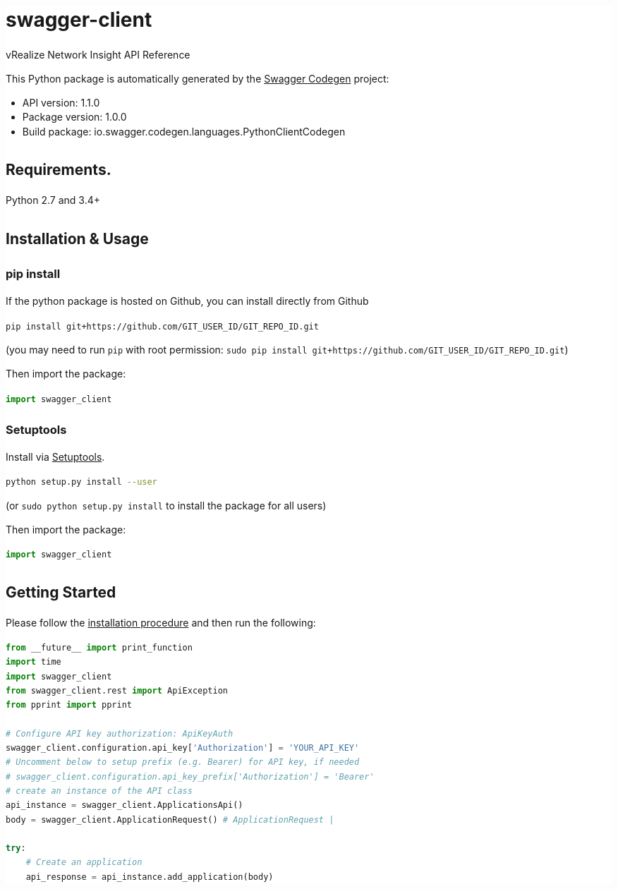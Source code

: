 # swagger-client
vRealize Network Insight API Reference

This Python package is automatically generated by the [Swagger Codegen](https://github.com/swagger-api/swagger-codegen) project:

- API version: 1.1.0
- Package version: 1.0.0
- Build package: io.swagger.codegen.languages.PythonClientCodegen

## Requirements.

Python 2.7 and 3.4+

## Installation & Usage
### pip install

If the python package is hosted on Github, you can install directly from Github

```sh
pip install git+https://github.com/GIT_USER_ID/GIT_REPO_ID.git
```
(you may need to run `pip` with root permission: `sudo pip install git+https://github.com/GIT_USER_ID/GIT_REPO_ID.git`)

Then import the package:
```python
import swagger_client 
```

### Setuptools

Install via [Setuptools](http://pypi.python.org/pypi/setuptools).

```sh
python setup.py install --user
```
(or `sudo python setup.py install` to install the package for all users)

Then import the package:
```python
import swagger_client
```

## Getting Started

Please follow the [installation procedure](#installation--usage) and then run the following:

```python
from __future__ import print_function
import time
import swagger_client
from swagger_client.rest import ApiException
from pprint import pprint

# Configure API key authorization: ApiKeyAuth
swagger_client.configuration.api_key['Authorization'] = 'YOUR_API_KEY'
# Uncomment below to setup prefix (e.g. Bearer) for API key, if needed
# swagger_client.configuration.api_key_prefix['Authorization'] = 'Bearer'
# create an instance of the API class
api_instance = swagger_client.ApplicationsApi()
body = swagger_client.ApplicationRequest() # ApplicationRequest | 

try:
    # Create an application
    api_response = api_instance.add_application(body)
```